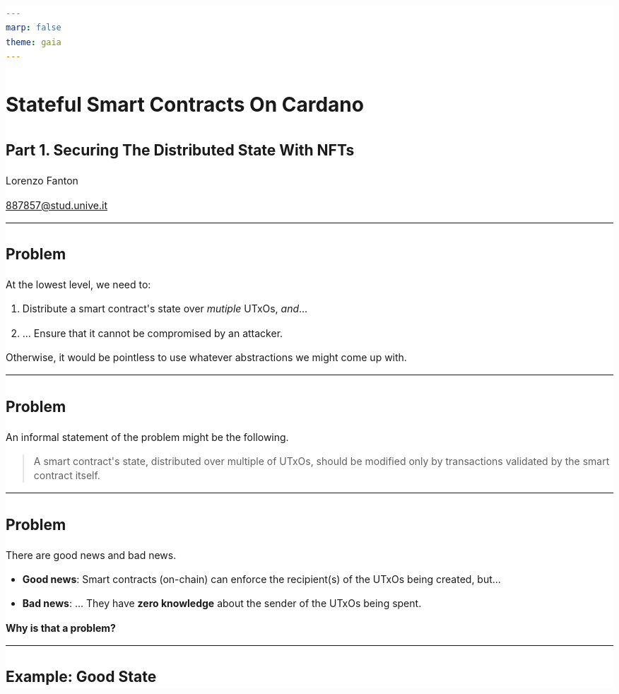```yaml
---
marp: false
theme: gaia
---
```


# Stateful Smart Contracts On Cardano

## Part 1. Securing The Distributed State With NFTs

Lorenzo Fanton

887857@stud.unive.it

---

## Problem

At the lowest level, we need to:

1. Distribute a smart contract's state over _mutiple_ UTxOs, _and_...

2. ... Ensure that it cannot be compromised by an attacker.

Otherwise, it would be pointless to use whatever abstractions we might come up with.

---

## Problem

An informal statement of the problem might be the following.

> A smart contract's state, distributed over multiple of UTxOs, should be modified only by transactions validated by the smart contract itself.

---

## Problem

There are good news and bad news.

* **Good news**: Smart contracts (on-chain) can enforce the recipient(s) of the UTxOs being created, but...

* **Bad news**: ... They have **zero knowledge** about the sender of the UTxOs being spent.

**Why is that a problem?**

---

## Example: Good State
